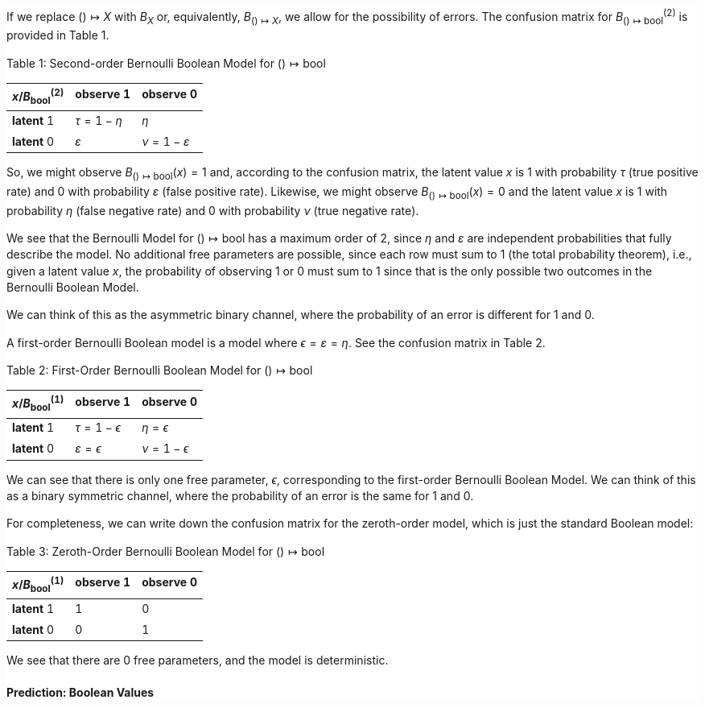 If we replace $() \mapsto X$ with $B_X$ or, equivalently, $B_{() \mapsto X}$, we allow for the possibility of errors. The confusion matrix for $B_{() \mapsto \mathrm{bool}}^{(2)}$ is provided in Table 1.

Table 1: Second-order Bernoulli Boolean Model for $() \mapsto \mathrm{bool}$

| $x / B_{\mathrm{bool}}^{(2)}$ | observe $1$     | observe $0$           |
|-------------------------------|-----------------|-----------------------|
| **latent** $1$                | $\tau = 1-\eta$ | $\eta$                |
| **latent** $0$                | $\varepsilon$   | $\nu = 1-\varepsilon$ |

So, we might observe $B_{() \mapsto \mathrm{bool}}(x) = 1$ and, according to the confusion
matrix, the latent value $x$ is $1$ with probability $\tau$ (true positive rate) and $0$ with probability $\varepsilon$ (false positive rate). Likewise, we might observe $B_{() \mapsto \mathrm{bool}}(x) = 0$ and the latent value $x$ is $1$ with probability $\eta$ (false negative rate) and $0$ with probability $\nu$ (true negative rate).

We see that the Bernoulli Model for $() \mapsto \mathrm{bool}$ has a maximum order of 2, since $\eta$ and $\varepsilon$ are independent probabilities that fully describe the model. No additional free parameters are possible, since each row must sum to 1 (the total probability theorem), i.e., given a latent value $x$, the probability of observing $1$ or $0$ must sum to $1$ since that is the only possible two outcomes in the Bernoulli Boolean Model.

We can think of this as the asymmetric binary channel, where the probability of an error is different for $1$ and $0$.

A first-order Bernoulli Boolean model is a model where $\epsilon = \varepsilon = \eta$. See the confusion matrix in Table 2.

Table 2: First-Order Bernoulli Boolean Model for $() \mapsto \mathrm{bool}$

| $x / B_{\mathrm{bool}}^{(1)}$ | observe $1$              | observe $0$        |
|-------------------------------|--------------------------|--------------------|
| **latent** $1$                | $\tau =1-\epsilon$       | $\eta = \epsilon$  |
| **latent** $0$                | $\varepsilon = \epsilon$ | $\nu = 1-\epsilon$ |

We can see that there is only one free parameter, $\epsilon$, corresponding to the first-order Bernoulli Boolean Model. We can think of this as a binary symmetric channel, where the probability of an error is the same for $1$ and $0$.

For completeness, we can write down the confusion matrix for the zeroth-order model, which is just the standard Boolean model:

Table 3: Zeroth-Order Bernoulli Boolean Model for $() \mapsto \mathrm{bool}$

| $x / B_{\mathrm{bool}}^{(1)}$ | observe $1$ | observe $0$ |
|-------------------------------|-------------|-------------|
| **latent** $1$                | 1           | 0           |
| **latent** $0$                | 0           | 1           |

We see that there are 0 free parameters, and the model is deterministic.

#### Prediction: Boolean Values
